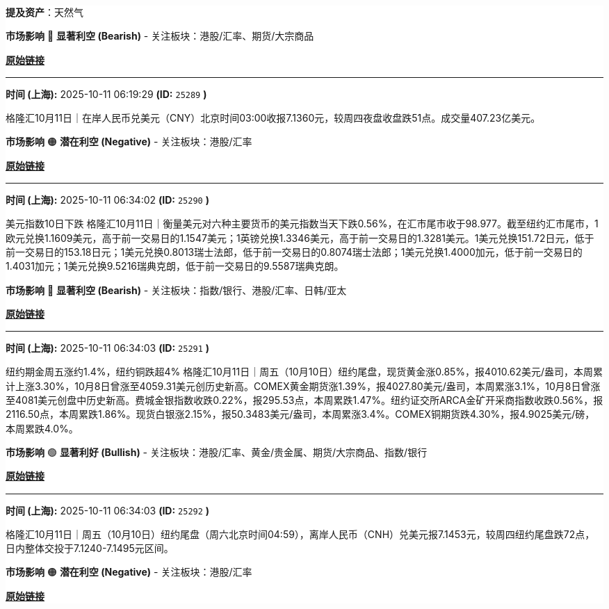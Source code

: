**提及资产**：天然气

**市场影响** 🔴 **显著利空 (Bearish)** - 关注板块：港股/汇率、期货/大宗商品

**[原始链接](https://t.me/ywcqdz/25288)**

---
**时间 (上海):** 2025-10-11 06:19:29 **(ID:** `25289` **)**

格隆汇10月11日｜在岸人民币兑美元（CNY）北京时间03:00收报7.1360元，较周四夜盘收盘跌51点。成交量407.23亿美元。

**市场影响** 🟠 **潜在利空 (Negative)** - 关注板块：港股/汇率

**[原始链接](https://t.me/ywcqdz/25289)**

---
**时间 (上海):** 2025-10-11 06:34:02 **(ID:** `25290` **)**

美元指数10日下跌
格隆汇10月11日｜衡量美元对六种主要货币的美元指数当天下跌0.56%，在汇市尾市收于98.977。截至纽约汇市尾市，1欧元兑换1.1609美元，高于前一交易日的1.1547美元；1英镑兑换1.3346美元，高于前一交易日的1.3281美元。1美元兑换151.72日元，低于前一交易日的153.18日元；1美元兑换0.8013瑞士法郎，低于前一交易日的0.8074瑞士法郎；1美元兑换1.4000加元，低于前一交易日的1.4031加元；1美元兑换9.5216瑞典克朗，低于前一交易日的9.5587瑞典克朗。

**市场影响** 🔴 **显著利空 (Bearish)** - 关注板块：指数/银行、港股/汇率、日韩/亚太

**[原始链接](https://t.me/ywcqdz/25290)**

---
**时间 (上海):** 2025-10-11 06:34:03 **(ID:** `25291` **)**

纽约期金周五涨约1.4%，纽约铜跌超4%
格隆汇10月11日｜周五（10月10日）纽约尾盘，现货黄金涨0.85%，报4010.62美元/盎司，本周累计上涨3.30%，10月8日曾涨至4059.31美元创历史新高。COMEX黄金期货涨1.39%，报4027.80美元/盎司，本周累涨3.1%，10月8日曾涨至4081美元创盘中历史新高。费城金银指数收跌0.22%，报295.53点，本周累跌1.47%。纽约证交所ARCA金矿开采商指数收跌0.56%，报2116.50点，本周累跌1.86%。现货白银涨2.15%，报50.3483美元/盎司，本周累涨3.4%。COMEX铜期货跌4.30%，报4.9025美元/磅，本周累跌4.0%。

**市场影响** 🟢 **显著利好 (Bullish)** - 关注板块：港股/汇率、黄金/贵金属、期货/大宗商品、指数/银行

**[原始链接](https://t.me/ywcqdz/25291)**

---
**时间 (上海):** 2025-10-11 06:34:03 **(ID:** `25292` **)**

格隆汇10月11日｜周五（10月10日）纽约尾盘（周六北京时间04:59），离岸人民币（CNH）兑美元报7.1453元，较周四纽约尾盘跌72点，日内整体交投于7.1240-7.1495元区间。

**市场影响** 🟠 **潜在利空 (Negative)** - 关注板块：港股/汇率

**[原始链接](https://t.me/ywcqdz/25292)**
